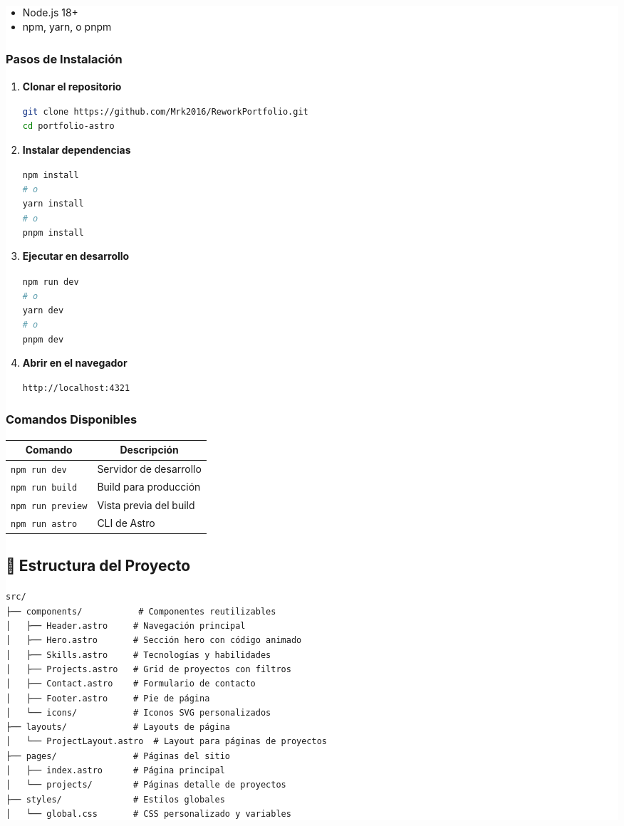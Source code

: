 - Node.js 18+
- npm, yarn, o pnpm

### Pasos de Instalación

1. **Clonar el repositorio**

   ```bash
   git clone https://github.com/Mrk2016/ReworkPortfolio.git
   cd portfolio-astro
   ```

2. **Instalar dependencias**

   ```bash
   npm install
   # o
   yarn install
   # o
   pnpm install
   ```

3. **Ejecutar en desarrollo**

   ```bash
   npm run dev
   # o
   yarn dev
   # o
   pnpm dev
   ```

4. **Abrir en el navegador**
   ```
   http://localhost:4321
   ```

### Comandos Disponibles

| Comando           | Descripción            |
| ----------------- | ---------------------- |
| `npm run dev`     | Servidor de desarrollo |
| `npm run build`   | Build para producción  |
| `npm run preview` | Vista previa del build |
| `npm run astro`   | CLI de Astro           |

## 📁 Estructura del Proyecto

```
src/
├── components/           # Componentes reutilizables
│   ├── Header.astro     # Navegación principal
│   ├── Hero.astro       # Sección hero con código animado
│   ├── Skills.astro     # Tecnologías y habilidades
│   ├── Projects.astro   # Grid de proyectos con filtros
│   ├── Contact.astro    # Formulario de contacto
│   ├── Footer.astro     # Pie de página
│   └── icons/           # Iconos SVG personalizados
├── layouts/             # Layouts de página
│   └── ProjectLayout.astro  # Layout para páginas de proyectos
├── pages/               # Páginas del sitio
│   ├── index.astro      # Página principal
│   └── projects/        # Páginas detalle de proyectos
├── styles/              # Estilos globales
│   └── global.css       # CSS personalizado y variables
```